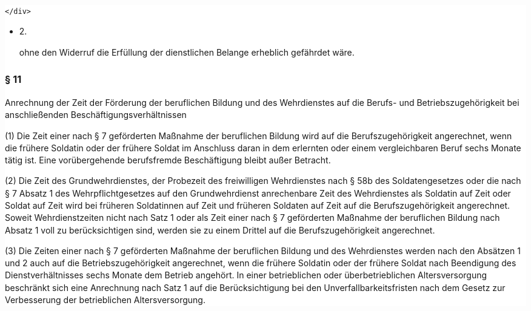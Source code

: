     </div>

  - 2\.
    
    <div>
    
    ohne den Widerruf die Erfüllung der dienstlichen Belange erheblich
    gefährdet wäre.
    
    </div>

</div>

</div>

</div>

</div>

<span id="BJNR395800021BJNE001200000.html"></span>

### § 11  
Anrechnung der Zeit der Förderung der beruflichen Bildung und des Wehrdienstes auf die Berufs- und Betriebszugehörigkeit bei anschließenden Beschäftigungsverhältnissen

<div>

<div class="jnhtml">

<div>

<div class="jurAbsatz">

(1) Die Zeit einer nach § 7 geförderten Maßnahme der beruflichen Bildung
wird auf die Berufszugehörigkeit angerechnet, wenn die frühere Soldatin
oder der frühere Soldat im Anschluss daran in dem erlernten oder einem
vergleichbaren Beruf sechs Monate tätig ist. Eine vorübergehende
berufsfremde Beschäftigung bleibt außer Betracht.

</div>

<div class="jurAbsatz">

(2) Die Zeit des Grundwehrdienstes, der Probezeit des freiwilligen
Wehrdienstes nach § 58b des Soldatengesetzes oder die nach § 7 Absatz 1
des Wehrpflichtgesetzes auf den Grundwehrdienst anrechenbare Zeit des
Wehrdienstes als Soldatin auf Zeit oder Soldat auf Zeit wird bei
früheren Soldatinnen auf Zeit und früheren Soldaten auf Zeit auf die
Berufszugehörigkeit angerechnet. Soweit Wehrdienstzeiten nicht nach Satz
1 oder als Zeit einer nach § 7 geförderten Maßnahme der beruflichen
Bildung nach Absatz 1 voll zu berücksichtigen sind, werden sie zu einem
Drittel auf die Berufszugehörigkeit angerechnet.

</div>

<div class="jurAbsatz">

(3) Die Zeiten einer nach § 7 geförderten Maßnahme der beruflichen
Bildung und des Wehrdienstes werden nach den Absätzen 1 und 2 auch auf
die Betriebszugehörigkeit angerechnet, wenn die frühere Soldatin oder
der frühere Soldat nach Beendigung des Dienstverhältnisses sechs Monate
dem Betrieb angehört. In einer betrieblichen oder überbetrieblichen
Altersversorgung beschränkt sich eine Anrechnung nach Satz 1 auf die
Berücksichtigung bei den Unverfallbarkeitsfristen nach dem Gesetz zur
Verbesserung der betrieblichen Altersversorgung.
